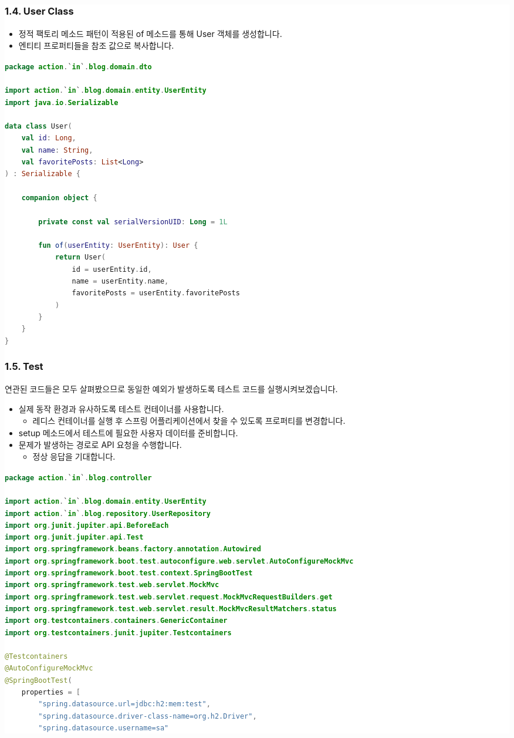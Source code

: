 ### 1.4. User Class

* 정적 팩토리 메소드 패턴이 적용된 of 메소드를 통해 User 객체를 생성합니다.
* 엔티티 프로퍼티들을 참조 값으로 복사합니다.

```kotlin
package action.`in`.blog.domain.dto

import action.`in`.blog.domain.entity.UserEntity
import java.io.Serializable

data class User(
    val id: Long,
    val name: String,
    val favoritePosts: List<Long>
) : Serializable {

    companion object {

        private const val serialVersionUID: Long = 1L

        fun of(userEntity: UserEntity): User {
            return User(
                id = userEntity.id,
                name = userEntity.name,
                favoritePosts = userEntity.favoritePosts
            )
        }
    }
}
```

### 1.5. Test

연관된 코드들은 모두 살펴봤으므로 동일한 예외가 발생하도록 테스트 코드를 실행시켜보겠습니다.  

* 실제 동작 환경과 유사하도록 테스트 컨테이너를 사용합니다.
    * 레디스 컨테이너를 실행 후 스프링 어플리케이션에서 찾을 수 있도록 프로퍼티를 변경합니다.
* setup 메소드에서 테스트에 필요한 사용자 데이터를 준비합니다.
* 문제가 발생하는 경로로 API 요청을 수행합니다.
    * 정상 응답을 기대합니다. 

```kotlin
package action.`in`.blog.controller

import action.`in`.blog.domain.entity.UserEntity
import action.`in`.blog.repository.UserRepository
import org.junit.jupiter.api.BeforeEach
import org.junit.jupiter.api.Test
import org.springframework.beans.factory.annotation.Autowired
import org.springframework.boot.test.autoconfigure.web.servlet.AutoConfigureMockMvc
import org.springframework.boot.test.context.SpringBootTest
import org.springframework.test.web.servlet.MockMvc
import org.springframework.test.web.servlet.request.MockMvcRequestBuilders.get
import org.springframework.test.web.servlet.result.MockMvcResultMatchers.status
import org.testcontainers.containers.GenericContainer
import org.testcontainers.junit.jupiter.Testcontainers

@Testcontainers
@AutoConfigureMockMvc
@SpringBootTest(
    properties = [
        "spring.datasource.url=jdbc:h2:mem:test",
        "spring.datasource.driver-class-name=org.h2.Driver",
        "spring.datasource.username=sa"
```